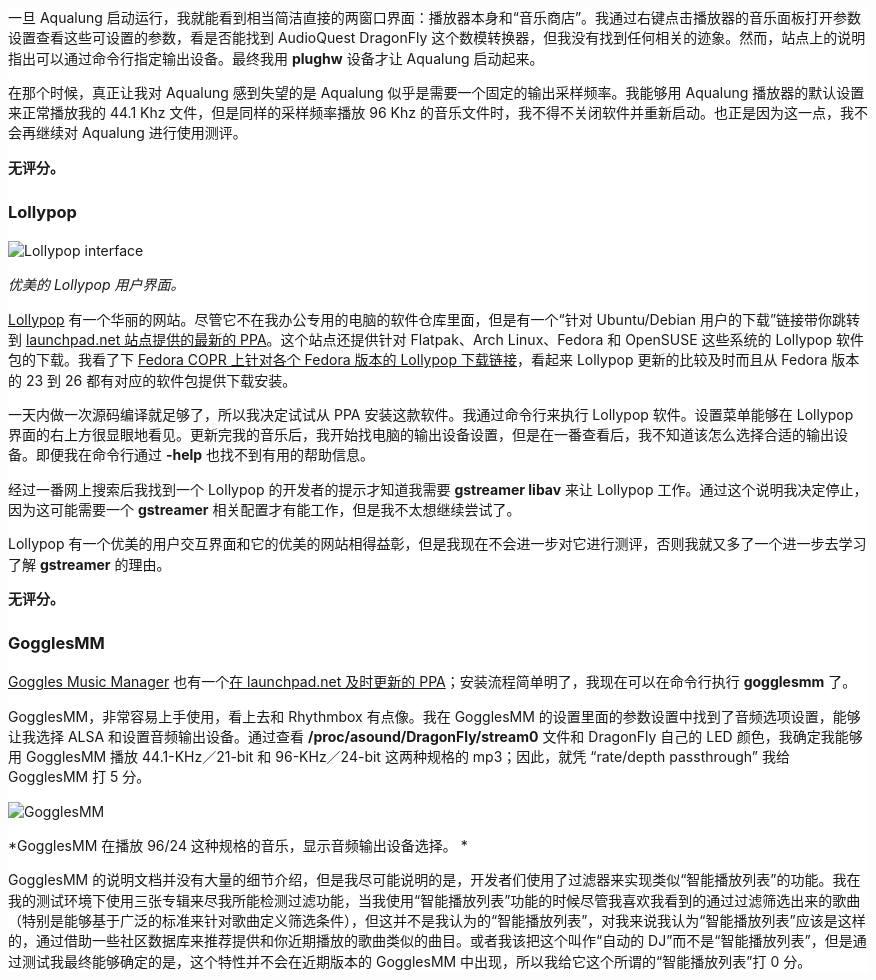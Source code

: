 
一旦 Aqualung 启动运行，我就能看到相当简洁直接的两窗口界面：播放器本身和“音乐商店”。我通过右键点击播放器的音乐面板打开参数设置查看这些可设置的参数，看是否能找到 AudioQuest DragonFly 这个数模转换器，但我没有找到任何相关的迹象。然而，站点上的说明指出可以通过命令行指定输出设备。最终我用 **plughw** 设备才让 Aqualung 启动起来。


在那个时候，真正让我对 Aqualung 感到失望的是 Aqualung 似乎是需要一个固定的输出采样频率。我能够用 Aqualung 播放器的默认设置来正常播放我的 44.1 Khz 文件，但是同样的采样频率播放 96 Khz 的音乐文件时，我不得不关闭软件并重新启动。也正是因为这一点，我不会再继续对 Aqualung 进行使用测评。


**无评分。**


### Lollypop


![Lollypop interface](/Asserts/Images/album/201708/04/233711dccqb1wqb9auwwbc.png "Lollypop interface")


*优美的 Lollypop 用户界面。*


[Lollypop](https://gnumdk.github.io/lollypop-web/) 有一个华丽的网站。尽管它不在我办公专用的电脑的软件仓库里面，但是有一个“针对 Ubuntu/Debian 用户的下载”链接带你跳转到 [launchpad.net 站点提供的最新的 PPA](https://launchpad.net/%7Egnumdk/+archive/ubuntu/lollypop)。这个站点还提供针对 Flatpak、Arch Linux、Fedora 和 OpenSUSE 这些系统的 Lollypop 软件包的下载。我看了下 [Fedora COPR 上针对各个 Fedora 版本的 Lollypop 下载链接](https://copr.fedorainfracloud.org/coprs/gnumdk/lollypop/)，看起来 Lollypop 更新的比较及时而且从 Fedora 版本的 23 到 26 都有对应的软件包提供下载安装。


一天内做一次源码编译就足够了，所以我决定试试从 PPA 安装这款软件。我通过命令行来执行 Lollypop 软件。设置菜单能够在 Lollypop 界面的右上方很显眼地看见。更新完我的音乐后，我开始找电脑的输出设备设置，但是在一番查看后，我不知道该怎么选择合适的输出设备。即便我在命令行通过 **-help** 也找不到有用的帮助信息。


经过一番网上搜索后我找到一个 Lollypop 的开发者的提示才知道我需要 **gstreamer libav** 来让 Lollypop 工作。通过这个说明我决定停止，因为这可能需要一个 **gstreamer** 相关配置才有能工作，但是我不太想继续尝试了。


Lollypop 有一个优美的用户交互界面和它的优美的网站相得益彰，但是我现在不会进一步对它进行测评，否则我就又多了一个进一步去学习了解 **gstreamer** 的理由。


**无评分。**


### GogglesMM


[Goggles Music Manager](https://gogglesmm.github.io/) 也有一个[在 launchpad.net 及时更新的 PPA](https://launchpad.net/%7Es.jansen/+archive/ubuntu/gogglesmm)；安装流程简单明了，我现在可以在命令行执行 **gogglesmm** 了。


GogglesMM，非常容易上手使用，看上去和 Rhythmbox 有点像。我在 GogglesMM 的设置里面的参数设置中找到了音频选项设置，能够让我选择 ALSA 和设置音频输出设备。通过查看 **/proc/asound/DragonFly/stream0** 文件和 DragonFly 自己的 LED 颜色，我确定我能够用 GogglesMM 播放 44.1-KHz／21-bit 和 96-KHz／24-bit 这两种规格的 mp3；因此，就凭 “rate/depth passthrough” 我给 GogglesMM 打 5 分。


![GogglesMM](/Asserts/Images/album/201708/04/233712tw4l6ppm64t66fzk.png "GogglesMM")


\*GogglesMM 在播放 96/24 这种规格的音乐，显示音频输出设备选择。 \*


GogglesMM 的说明文档并没有大量的细节介绍，但是我尽可能说明的是，开发者们使用了过滤器来实现类似“智能播放列表”的功能。我在我的测试环境下使用三张专辑来尽我所能检测过滤功能，当我使用“智能播放列表”功能的时候尽管我喜欢我看到的通过过滤筛选出来的歌曲（特别是能够基于广泛的标准来针对歌曲定义筛选条件），但这并不是我认为的“智能播放列表”，对我来说我认为“智能播放列表”应该是这样的，通过借助一些社区数据库来推荐提供和你近期播放的歌曲类似的曲目。或者我该把这个叫作“自动的 DJ”而不是“智能播放列表”，但是通过测试我最终能够确定的是，这个特性并不会在近期版本的 GogglesMM 中出现，所以我给它这个所谓的“智能播放列表”打 0 分。

